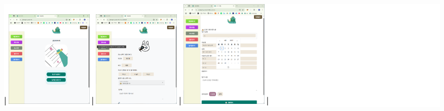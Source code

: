 | <img src="./images/main.png" width="160"/> | <img src="./images/tutorial.png" width="160"/> | <img src="./images/0004.png" width="160"/> |